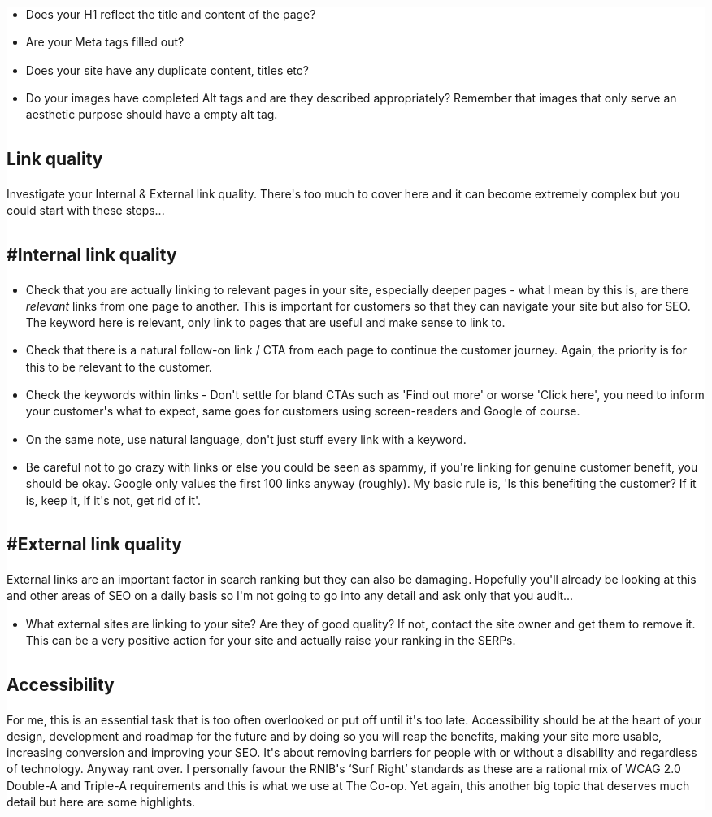* Does your H1 reflect the title and content of the page?

* Are your Meta tags filled out?

* Does your site have any duplicate content, titles etc?

* Do your images have completed Alt tags and are they described appropriately? Remember that images that only serve an aesthetic purpose should have a empty alt tag.



## Link quality
Investigate your Internal & External link quality. There's too much to cover here and it can become extremely complex but you could start with these steps...

## #Internal link quality
* Check that you are actually linking to relevant pages in your site, especially deeper pages - what I mean by this is, are there *relevant* links from one page to another. This is important for customers so that they can navigate your site but also for SEO. The keyword here is relevant, only link to pages that are useful and make sense to link to. 

* Check that there is a natural follow-on link / CTA from each page to continue the customer journey. Again, the priority is for this to be relevant to the customer.

* Check the keywords within links - Don't settle for bland CTAs such as 'Find out more' or worse 'Click here', you need to inform your customer's what to expect, same goes for customers using screen-readers and Google of course.

* On the same note, use natural language, don't just stuff every link with a keyword.

* Be careful not to go crazy with links or else you could be seen as spammy, if you're linking for genuine customer benefit, you should be okay. Google only values the first 100 links anyway (roughly). My basic rule is, 'Is this benefiting the customer? If it is, keep it, if it's not, get rid of it'.


## #External link quality
External links are an important factor in search ranking but they can also be damaging. Hopefully you'll already be looking at this and other areas of SEO on a daily basis so I'm not going to go into any detail and ask only that you audit...

* What external sites are linking to your site?  Are they of good quality? If not, contact the site owner and get them to remove it. This can be a very positive action for your site and actually raise your ranking in the SERPs.


## Accessibility
For me, this is an essential task that is too often overlooked or put off until it's too late. Accessibility should be at the heart of your design, development and roadmap for the future and by doing so you will reap the benefits, making your site more usable, increasing conversion and improving your SEO. It's about removing barriers for people with or without a disability and regardless of technology. Anyway rant over. I personally favour the RNIB's ‘Surf Right’ standards as these are a rational mix of WCAG 2.0 Double-A and Triple-A requirements and this is what we use at The Co-op. Yet again, this another big topic that deserves much detail but here are some highlights.
